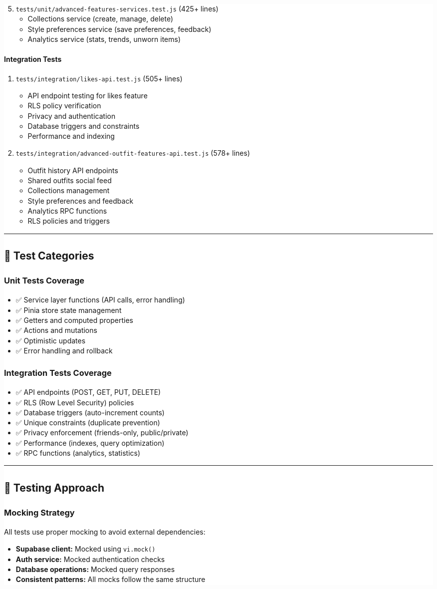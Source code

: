 5. `tests/unit/advanced-features-services.test.js` (425+ lines)
   - Collections service (create, manage, delete)
   - Style preferences service (save preferences, feedback)
   - Analytics service (stats, trends, unworn items)

#### Integration Tests
1. `tests/integration/likes-api.test.js` (505+ lines)
   - API endpoint testing for likes feature
   - RLS policy verification
   - Privacy and authentication
   - Database triggers and constraints
   - Performance and indexing

2. `tests/integration/advanced-outfit-features-api.test.js` (578+ lines)
   - Outfit history API endpoints
   - Shared outfits social feed
   - Collections management
   - Style preferences and feedback
   - Analytics RPC functions
   - RLS policies and triggers

---

## 🧪 Test Categories

### Unit Tests Coverage
- ✅ Service layer functions (API calls, error handling)
- ✅ Pinia store state management
- ✅ Getters and computed properties
- ✅ Actions and mutations
- ✅ Optimistic updates
- ✅ Error handling and rollback

### Integration Tests Coverage
- ✅ API endpoints (POST, GET, PUT, DELETE)
- ✅ RLS (Row Level Security) policies
- ✅ Database triggers (auto-increment counts)
- ✅ Unique constraints (duplicate prevention)
- ✅ Privacy enforcement (friends-only, public/private)
- ✅ Performance (indexes, query optimization)
- ✅ RPC functions (analytics, statistics)

---

## 🔧 Testing Approach

### Mocking Strategy
All tests use proper mocking to avoid external dependencies:
- **Supabase client:** Mocked using `vi.mock()`
- **Auth service:** Mocked authentication checks
- **Database operations:** Mocked query responses
- **Consistent patterns:** All mocks follow the same structure
